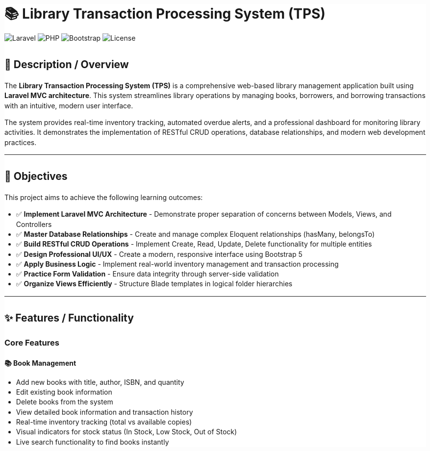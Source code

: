 # 📚 Library Transaction Processing System (TPS)

![Laravel](https://img.shields.io/badge/Laravel-10.x-red?style=flat-square&logo=laravel)
![PHP](https://img.shields.io/badge/PHP-8.0+-blue?style=flat-square&logo=php)
![Bootstrap](https://img.shields.io/badge/Bootstrap-5.3-purple?style=flat-square&logo=bootstrap)
![License](https://img.shields.io/badge/License-MIT-green?style=flat-square)

## 📖 Description / Overview

The **Library Transaction Processing System (TPS)** is a comprehensive web-based library management application built using **Laravel MVC architecture**. This system streamlines library operations by managing books, borrowers, and borrowing transactions with an intuitive, modern user interface.

The system provides real-time inventory tracking, automated overdue alerts, and a professional dashboard for monitoring library activities. It demonstrates the implementation of RESTful CRUD operations, database relationships, and modern web development practices.

---

## 🎯 Objectives

This project aims to achieve the following learning outcomes:

- ✅ **Implement Laravel MVC Architecture** - Demonstrate proper separation of concerns between Models, Views, and Controllers
- ✅ **Master Database Relationships** - Create and manage complex Eloquent relationships (hasMany, belongsTo)
- ✅ **Build RESTful CRUD Operations** - Implement Create, Read, Update, Delete functionality for multiple entities
- ✅ **Design Professional UI/UX** - Create a modern, responsive interface using Bootstrap 5
- ✅ **Apply Business Logic** - Implement real-world inventory management and transaction processing
- ✅ **Practice Form Validation** - Ensure data integrity through server-side validation
- ✅ **Organize Views Efficiently** - Structure Blade templates in logical folder hierarchies

---

## ✨ Features / Functionality

### **Core Features**

#### 📚 **Book Management**
- Add new books with title, author, ISBN, and quantity
- Edit existing book information
- Delete books from the system
- View detailed book information and transaction history
- Real-time inventory tracking (total vs available copies)
- Visual indicators for stock status (In Stock, Low Stock, Out of Stock)
- Live search functionality to find books instantly

